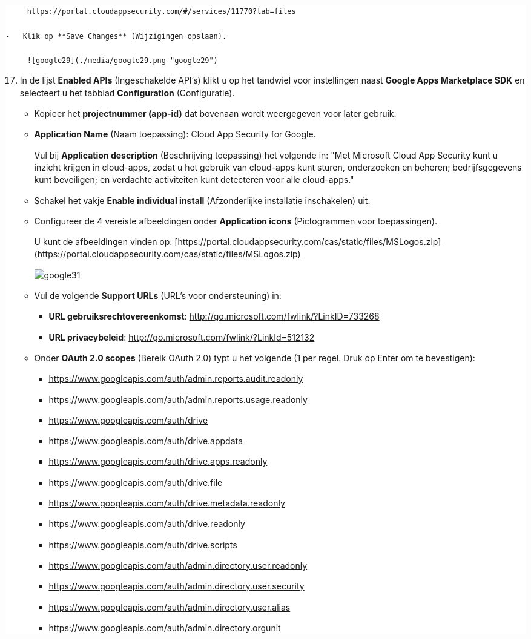          https://portal.cloudappsecurity.com/#/services/11770?tab=files  
  
    -   Klik op **Save Changes** (Wijzigingen opslaan).  
  
         ![google29](./media/google29.png "google29")  
  
17. In de lijst **Enabled APIs** (Ingeschakelde API’s) klikt u op het tandwiel voor instellingen naast **Google Apps Marketplace SDK** en selecteert u het tabblad **Configuration** (Configuratie).  
  
    -   Kopieer het **projectnummer (app-id)** dat bovenaan wordt weergegeven voor later gebruik.  
  
    -   **Application Name** (Naam toepassing): Cloud App Security for Google.  
  
         Vul bij **Application description** (Beschrijving toepassing) het volgende in: "Met Microsoft Cloud App Security kunt u inzicht krijgen in cloud-apps, zodat u het gebruik van cloud-apps kunt sturen, onderzoeken en beheren; bedrijfsgegevens kunt beveiligen; en verdachte activiteiten kunt detecteren voor alle cloud-apps."  
  
    -   Schakel het vakje **Enable individual install** (Afzonderlijke installatie inschakelen) uit.  
  
    -   Configureer de 4 vereiste afbeeldingen onder **Application icons** (Pictogrammen voor toepassingen).  
  
         U kunt de afbeeldingen vinden op: [https://portal.cloudappsecurity.com/cas/static/files/MSLogos.zip](https://portal.cloudappsecurity.com/cas/static/files/MSLogos.zip)  
  
         ![google31](./media/google31.png "google31")  
  
    -   Vul de volgende **Support URLs** (URL’s voor ondersteuning) in:  
  
        -   **URL gebruiksrechtovereenkomst**: http://go.microsoft.com/fwlink/?LinkID=733268  
  
        -   **URL privacybeleid**: http://go.microsoft.com/fwlink/?LinkId=512132  
  
    -   Onder **OAuth 2.0 scopes** (Bereik OAuth 2.0) typt u het volgende (1 per regel. Druk op Enter om te bevestigen):  
  
        -   https://www.googleapis.com/auth/admin.reports.audit.readonly  
  
        -   https://www.googleapis.com/auth/admin.reports.usage.readonly  
  
        -   https://www.googleapis.com/auth/drive  
  
        -   https://www.googleapis.com/auth/drive.appdata  
  
        -   https://www.googleapis.com/auth/drive.apps.readonly  
  
        -   https://www.googleapis.com/auth/drive.file  
  
        -   https://www.googleapis.com/auth/drive.metadata.readonly  
  
        -   https://www.googleapis.com/auth/drive.readonly  
  
        -   https://www.googleapis.com/auth/drive.scripts  
  
        -   https://www.googleapis.com/auth/admin.directory.user.readonly  
  
        -   https://www.googleapis.com/auth/admin.directory.user.security  
  
        -   https://www.googleapis.com/auth/admin.directory.user.alias  
  
        -   https://www.googleapis.com/auth/admin.directory.orgunit  
  